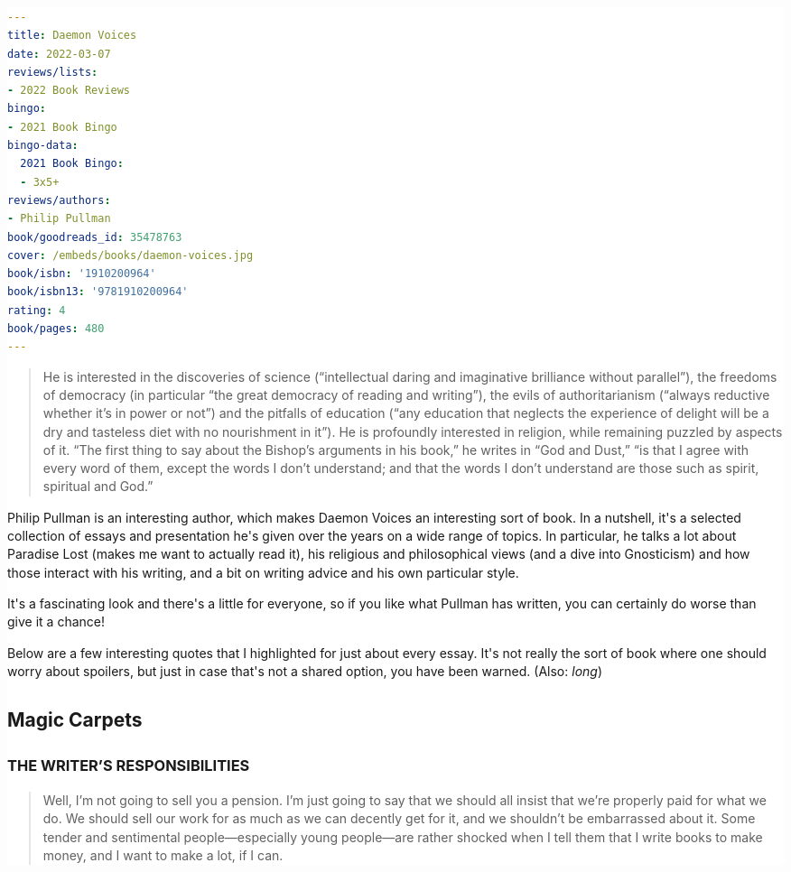 ```yaml
---
title: Daemon Voices
date: 2022-03-07
reviews/lists:
- 2022 Book Reviews
bingo:
- 2021 Book Bingo
bingo-data:
  2021 Book Bingo:
  - 3x5+
reviews/authors:
- Philip Pullman
book/goodreads_id: 35478763
cover: /embeds/books/daemon-voices.jpg
book/isbn: '1910200964'
book/isbn13: '9781910200964'
rating: 4
book/pages: 480
---
```

> He is interested in the discoveries of science (“intellectual daring and imaginative brilliance without parallel”), the freedoms of democracy (in particular “the great democracy of reading and writing”), the evils of authoritarianism (“always reductive whether it’s in power or not”) and the pitfalls of education (“any education that neglects the experience of delight will be a dry and tasteless diet with no nourishment in it”). He is profoundly interested in religion, while remaining puzzled by aspects of it. “The first thing to say about the Bishop’s arguments in his book,” he writes in “God and Dust,” “is that I agree with every word of them, except the words I don’t understand; and that the words I don’t understand are those such as spirit, spiritual and God.”  

Philip Pullman is an interesting author, which makes Daemon Voices an interesting sort of book. In a nutshell, it's a selected collection of essays and presentation he's given over the years on a wide range of topics. In particular, he talks a lot about Paradise Lost (makes me want to actually read it), his religious and philosophical views (and a dive into Gnosticism) and how those interact with his writing, and a bit on writing advice and his own particular style.

It's a fascinating look and there's a little for everyone, so if you like what Pullman has written, you can certainly do worse than give it a chance!

Below are a few interesting quotes that I highlighted for just about every essay. It's not really the sort of book where one should worry about spoilers, but just in case that's not a shared option, you have been warned. (Also: *long*)



## Magic Carpets
### THE WRITER’S RESPONSIBILITIES

> Well, I’m not going to sell you a pension. I’m just going to say that we should all insist that we’re properly paid for what we do. We should sell our work for as much as we can decently get for it, and we shouldn’t be embarrassed about it. Some tender and sentimental people—especially young people—are rather shocked when I tell them that I write books to make money, and I want to make a lot, if I can.  
